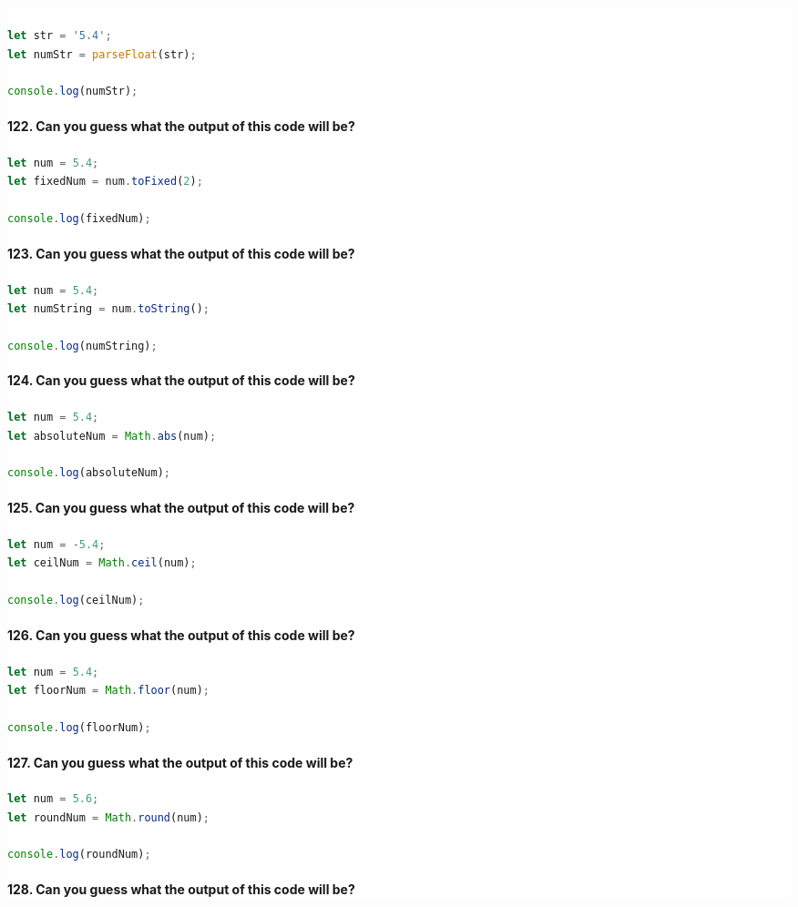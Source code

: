 ```javascript

let str = '5.4';
let numStr = parseFloat(str);

console.log(numStr);

```
#### 122. Can you guess what the output of this code will be?
```javascript
let num = 5.4;
let fixedNum = num.toFixed(2);

console.log(fixedNum);

```
#### 123. Can you guess what the output of this code will be?
```javascript
let num = 5.4;
let numString = num.toString();

console.log(numString);

```
#### 124. Can you guess what the output of this code will be?
```javascript
let num = 5.4;
let absoluteNum = Math.abs(num);

console.log(absoluteNum);

```
#### 125. Can you guess what the output of this code will be?
```javascript
let num = -5.4;
let ceilNum = Math.ceil(num);

console.log(ceilNum);

```
#### 126. Can you guess what the output of this code will be?
```javascript
let num = 5.4;
let floorNum = Math.floor(num);

console.log(floorNum);

```
#### 127. Can you guess what the output of this code will be?
```javascript
let num = 5.6;
let roundNum = Math.round(num);

console.log(roundNum);

```
#### 128. Can you guess what the output of this code will be?